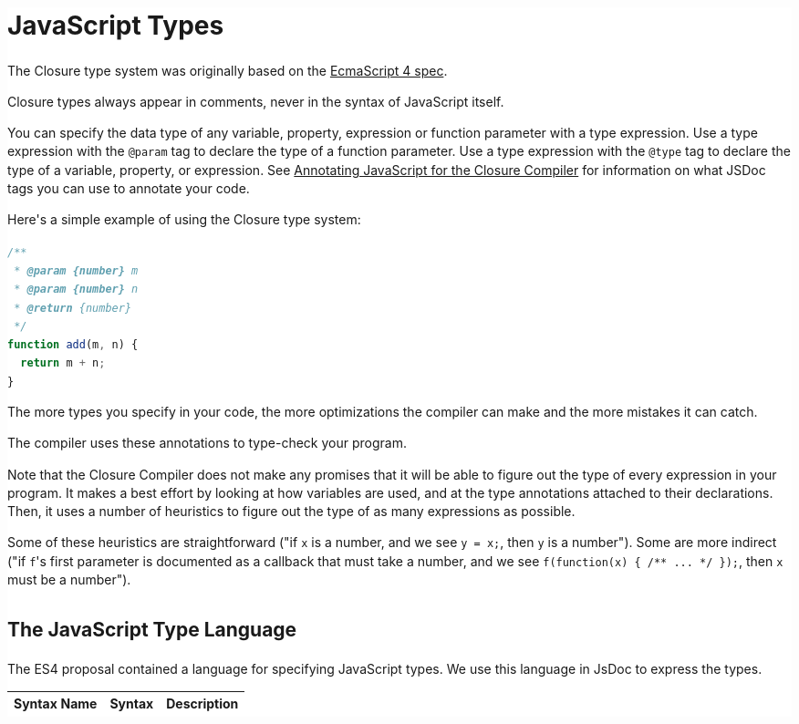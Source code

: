 # JavaScript Types

The Closure type system was originally based on the
[EcmaScript 4 spec](http://www.google.com/url?sa=D&q=http://wiki.ecmascript.org/doku.php?id=spec:spec).

Closure types always appear in comments, never in the syntax of JavaScript
itself. 

You can specify the data type of any variable, property, expression or function parameter with a type expression. Use a type expression with the `@param` tag to declare the type of a function parameter.
Use a type expression with the `@type` tag to declare the type of a variable, property, or expression. See
[Annotating JavaScript for the Closure Compiler](https://github.com/google/closure-compiler/wiki/Annotating-JavaScript-for-the-Closure-Compiler)
for information on what JSDoc tags you can use to annotate your code.

Here's a simple example of using the Closure type system:

```js
/**
 * @param {number} m
 * @param {number} n
 * @return {number}
 */
function add(m, n) {
  return m + n;
}
```

The more types you specify in your code, the more optimizations the compiler can make and the more mistakes it can catch.

The compiler uses these annotations to type-check your program.

Note that the Closure Compiler does not make any promises that it will be able to figure out the type of every expression in your program.
It makes a best effort by looking at how variables are used, and at the type annotations attached to their declarations. Then, it uses a number of heuristics to figure out the type of as many expressions as possible.

Some of these heuristics are straightforward ("if `x` is a number, and we see `y = x;`, then `y` is a number").
Some are more indirect ("if `f`'s first parameter is documented as a callback that must take a number, and we see `f(function(x) { /** ... */ });`, then `x` must be a number").

## The JavaScript Type Language

The ES4 proposal contained a language for specifying JavaScript types. We use
this language in JsDoc to express the types.

Syntax Name                                                       | Syntax                                                                                                                                                                                                                                                                                                                                                          | Description
----------------------------------------------------------------- | --------------------------------------------------------------------------------------------------------------------------------------------------------------------------------------------------------------------------------------------------------------------------------------------------------------------------------------------------------------- | -----------